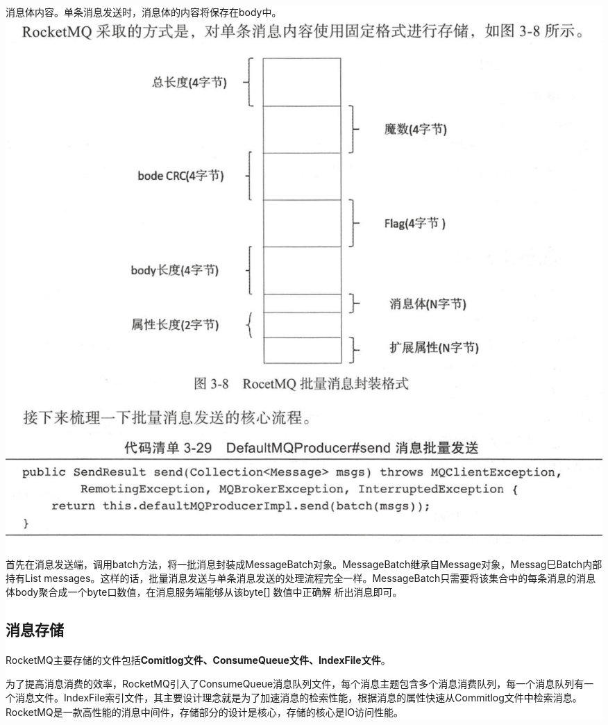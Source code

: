    消息体内容。单条消息发送时，消息体的内容将保存在body中。![image-20211117232909087](noteImg/image-20211117232909087.png)

首先在消息发送端，调用batch方法，将一批消息封装成MessageBatch对象。Message­Batch继承自Message对象，Messag巳Batch内部持有List<Message>
messages。这样的话，批量消息发送与单条消息发送的处理流程完全一样。MessageBatch只需要将该集合中的每条消息的消息体body聚合成一个byte口数值，在消息服务端能够从该byte[]
数值中正确解
析出消息即可。

## 消息存储

RocketMQ主要存储的文件包括**Comitlog文件、ConsumeQueue文件、IndexFile文件**。

为了提高消息消费的效率，RocketMQ引入了ConsumeQueue消息队列文件，每个消息主题包含多个消息消费队列，每一个消息队列有一个消息文件。IndexFile索引文件，其主要设计理念就是为了加速消息的检索性能，根据消息的属性快速从Commitlog文件中检索消息。RocketMQ是一款高性能的消息中间件，存储部分的设计是核心，存储的核心是IO访问性能。
